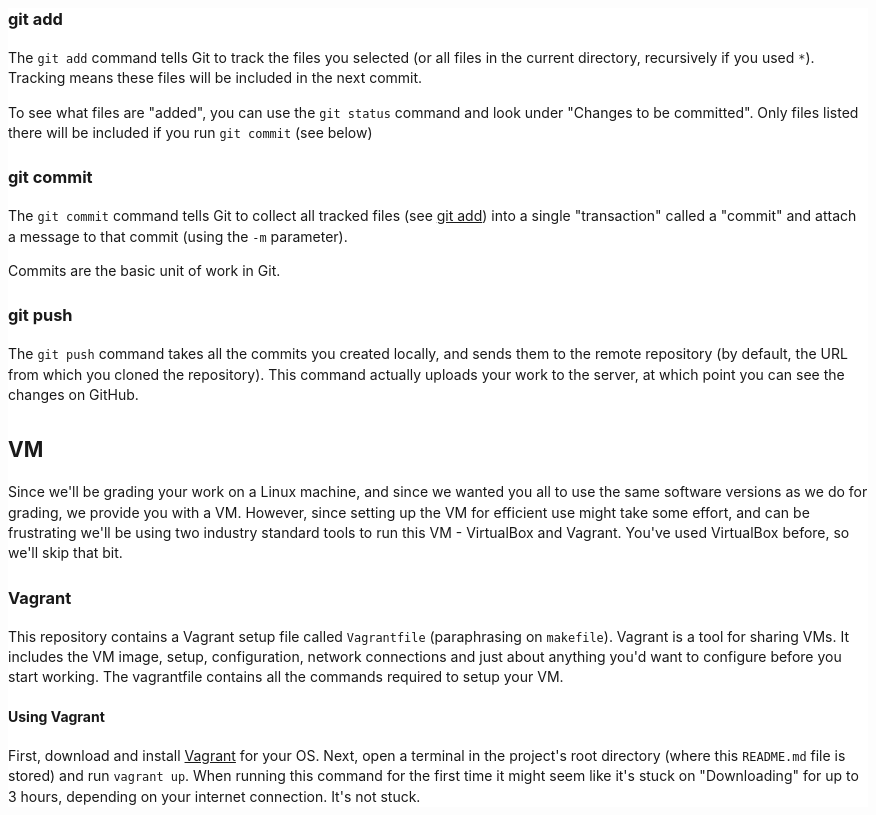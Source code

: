 
###  git add
The `git add` command tells Git to track the files you selected (or all files in the current directory, recursively if 
you used `*`). Tracking means these files will be included in the next commit.

To see what files are "added", you can use the  `git status` command and look under "Changes to be committed". Only 
files listed there will be included if you run `git commit` (see below)

### git commit
The `git commit` command tells Git to collect all tracked files (see [git add](#git-add)) into a single "transaction" 
called a "commit" and attach a message to that commit (using the `-m` parameter).

Commits are the basic unit of work in Git.

### git push
The `git push` command takes all the commits you created locally, and sends them to the remote repository (by default, 
the URL from which you cloned the repository). This command actually uploads your work to the server, at which point 
you can see the changes on GitHub.

## VM

Since we'll be grading your work on a Linux machine, and since we wanted you all to use the same software versions as we 
do for grading, we provide you with a VM. However, since setting up the VM for efficient use might take some effort, 
and can be frustrating we'll be using two industry standard tools to run this VM - VirtualBox and Vagrant. You've used 
VirtualBox before, so we'll skip that bit.

### Vagrant

This repository contains a Vagrant setup file called `Vagrantfile` (paraphrasing on `makefile`). Vagrant is a tool for 
sharing VMs. It includes the VM image, setup, configuration, network connections and just about anything you'd want to 
configure before you start working. The vagrantfile contains all the commands required to setup your VM.

#### Using Vagrant
First, download and install [Vagrant](https://www.vagrantup.com/downloads) for your OS. Next, open a terminal in the 
project's root directory (where this `README.md` file is stored) and run `vagrant up`. When running this command
for the first time it might seem like it's stuck on "Downloading" for up to 3 hours, depending on your internet
connection. It's not stuck. 
